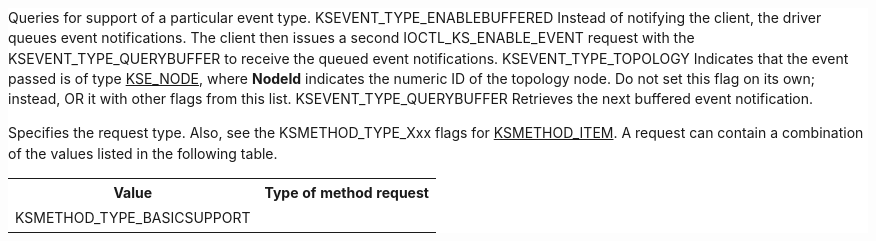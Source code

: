 </td>
<td>
Queries for support of a particular event type.

</td>
</tr>
<tr>
<td>
KSEVENT_TYPE_ENABLEBUFFERED

</td>
<td>
Instead of notifying the client, the driver queues event notifications. The client then issues a second IOCTL_KS_ENABLE_EVENT request with the KSEVENT_TYPE_QUERYBUFFER to receive the queued event notifications.

</td>
</tr>
<tr>
<td>
KSEVENT_TYPE_TOPOLOGY

</td>
<td>
Indicates that the event passed is of type <a href="https://msdn.microsoft.com/library/windows/hardware/ff561937">KSE_NODE</a>, where <b>NodeId</b> indicates the numeric ID of the topology node. Do not set this flag on its own; instead, OR it with other flags from this list.

</td>
</tr>
<tr>
<td>
KSEVENT_TYPE_QUERYBUFFER

</td>
<td>
Retrieves the next buffered event notification.

</td>
</tr>
</table>
 

Specifies the request type. Also, see the KSMETHOD_TYPE_Xxx flags for <a href="https://msdn.microsoft.com/library/windows/hardware/ff563420">KSMETHOD_ITEM</a>. A request can contain a combination of the values listed in the following table.

<table>
<tr>
<th>Value</th>
<th>Type of method request</th>
</tr>
<tr>
<td>
KSMETHOD_TYPE_BASICSUPPORT
